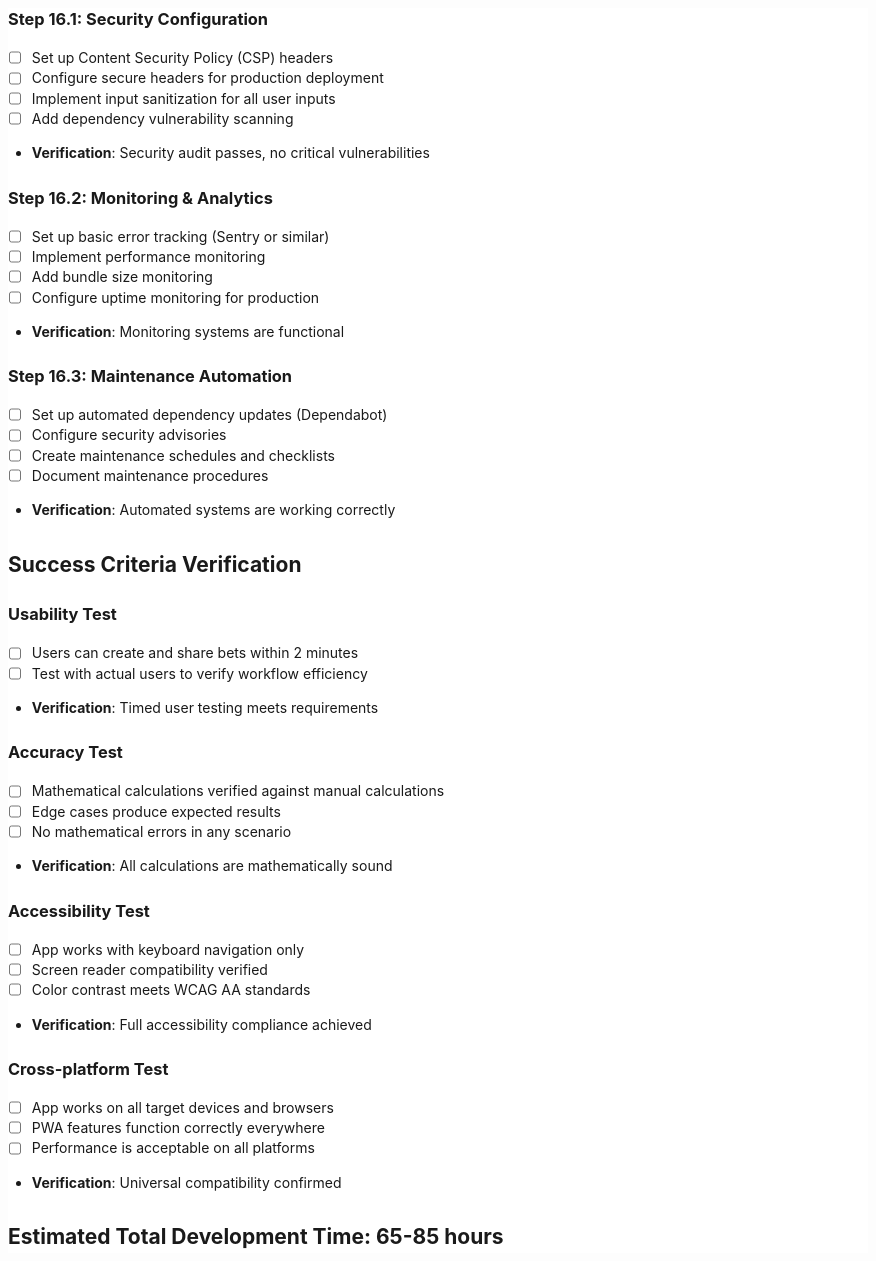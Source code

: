 ### Step 16.1: Security Configuration
- [ ] Set up Content Security Policy (CSP) headers
- [ ] Configure secure headers for production deployment
- [ ] Implement input sanitization for all user inputs
- [ ] Add dependency vulnerability scanning
- **Verification**: Security audit passes, no critical vulnerabilities

### Step 16.2: Monitoring & Analytics
- [ ] Set up basic error tracking (Sentry or similar)
- [ ] Implement performance monitoring
- [ ] Add bundle size monitoring
- [ ] Configure uptime monitoring for production
- **Verification**: Monitoring systems are functional

### Step 16.3: Maintenance Automation
- [ ] Set up automated dependency updates (Dependabot)
- [ ] Configure security advisories
- [ ] Create maintenance schedules and checklists
- [ ] Document maintenance procedures
- **Verification**: Automated systems are working correctly

## Success Criteria Verification

### Usability Test
- [ ] Users can create and share bets within 2 minutes
- [ ] Test with actual users to verify workflow efficiency
- **Verification**: Timed user testing meets requirements

### Accuracy Test
- [ ] Mathematical calculations verified against manual calculations
- [ ] Edge cases produce expected results
- [ ] No mathematical errors in any scenario
- **Verification**: All calculations are mathematically sound

### Accessibility Test
- [ ] App works with keyboard navigation only
- [ ] Screen reader compatibility verified
- [ ] Color contrast meets WCAG AA standards
- **Verification**: Full accessibility compliance achieved

### Cross-platform Test
- [ ] App works on all target devices and browsers
- [ ] PWA features function correctly everywhere
- [ ] Performance is acceptable on all platforms
- **Verification**: Universal compatibility confirmed

## Estimated Total Development Time: 65-85 hours
